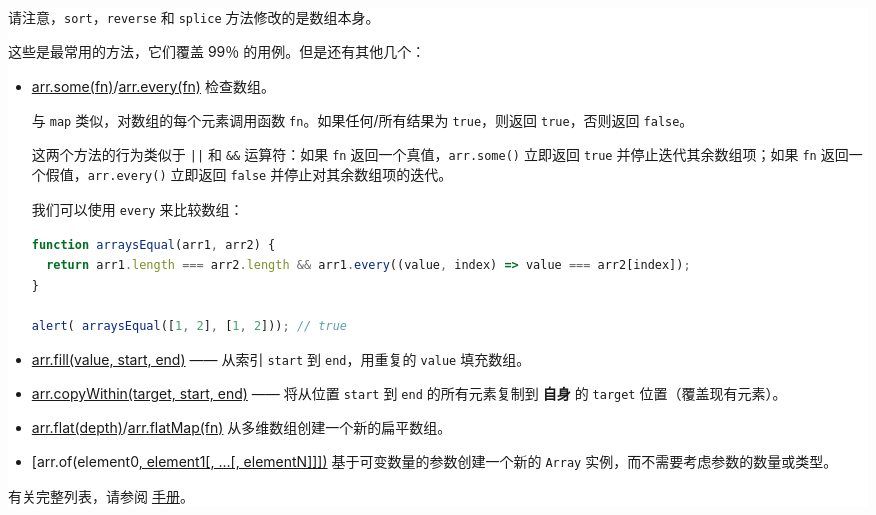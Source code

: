 请注意，`sort`，`reverse` 和 `splice` 方法修改的是数组本身。

这些是最常用的方法，它们覆盖 99％ 的用例。但是还有其他几个：

- [arr.some(fn)](https://developer.mozilla.org/zh/docs/Web/JavaScript/Reference/Global_Objects/Array/some)/[arr.every(fn)](https://developer.mozilla.org/zh/docs/Web/JavaScript/Reference/Global_Objects/Array/every) 检查数组。

  与 `map` 类似，对数组的每个元素调用函数 `fn`。如果任何/所有结果为 `true`，则返回 `true`，否则返回 `false`。

  这两个方法的行为类似于 `||` 和 `&&` 运算符：如果 `fn` 返回一个真值，`arr.some()` 立即返回 `true` 并停止迭代其余数组项；如果 `fn` 返回一个假值，`arr.every()` 立即返回 `false` 并停止对其余数组项的迭代。

  我们可以使用 `every` 来比较数组：

  ```javascript
  function arraysEqual(arr1, arr2) {
    return arr1.length === arr2.length && arr1.every((value, index) => value === arr2[index]);
  }
  
  alert( arraysEqual([1, 2], [1, 2])); // true
  ```

- [arr.fill(value, start, end)](https://developer.mozilla.org/zh/docs/Web/JavaScript/Reference/Global_Objects/Array/fill) —— 从索引 `start` 到 `end`，用重复的 `value` 填充数组。

- [arr.copyWithin(target, start, end)](https://developer.mozilla.org/zh/docs/Web/JavaScript/Reference/Global_Objects/Array/copyWithin) —— 将从位置 `start` 到 `end` 的所有元素复制到 **自身** 的 `target` 位置（覆盖现有元素）。

- [arr.flat(depth)](https://developer.mozilla.org/zh/docs/Web/JavaScript/Reference/Global_Objects/Array/flat)/[arr.flatMap(fn)](https://developer.mozilla.org/zh/docs/Web/JavaScript/Reference/Global_Objects/Array/flatMap) 从多维数组创建一个新的扁平数组。

- [arr.of(element0[, element1[, …[, elementN\]]])](https://developer.mozilla.org/zh/docs/Web/JavaScript/Reference/Global_Objects/Array/of) 基于可变数量的参数创建一个新的 `Array` 实例，而不需要考虑参数的数量或类型。

有关完整列表，请参阅 [手册](https://developer.mozilla.org/zh/docs/Web/JavaScript/Reference/Global_Objects/Array)。